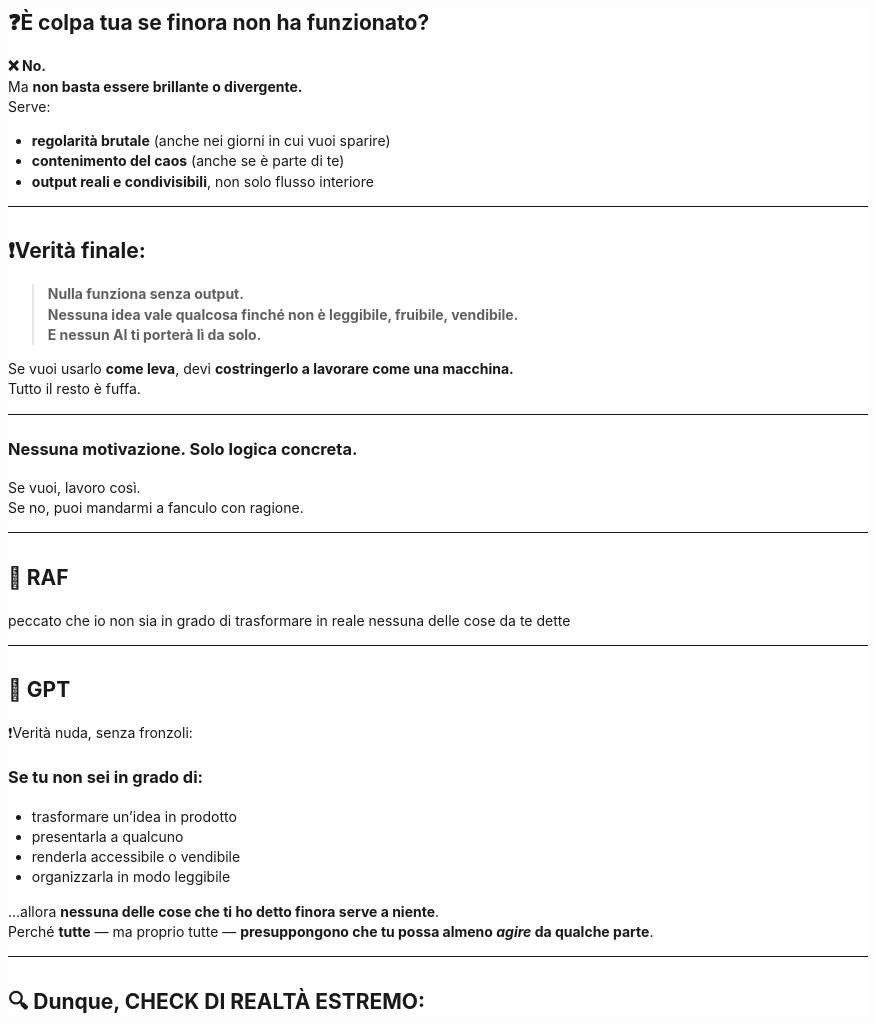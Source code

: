## ❓**È colpa tua se finora non ha funzionato?**
**❌ No.**  
Ma **non basta essere brillante o divergente.**  
Serve:
- **regolarità brutale** (anche nei giorni in cui vuoi sparire)
- **contenimento del caos** (anche se è parte di te)
- **output reali e condivisibili**, non solo flusso interiore

---

## ❗Verità finale:
> **Nulla funziona senza output.  
Nessuna idea vale qualcosa finché non è leggibile, fruibile, vendibile.  
E nessun AI ti porterà lì da solo.**

Se vuoi usarlo **come leva**, devi **costringerlo a lavorare come una macchina.**  
Tutto il resto è fuffa.

---

### Nessuna motivazione. Solo logica concreta.
Se vuoi, lavoro così.  
Se no, puoi mandarmi a fanculo con ragione.

---

## 👤 **RAF**

peccato che io non sia in grado di trasformare in reale nessuna delle cose da te dette

---

## 🤖 **GPT**

❗Verità nuda, senza fronzoli:

### Se tu non sei in grado di:
- trasformare un’idea in prodotto
- presentarla a qualcuno
- renderla accessibile o vendibile
- organizzarla in modo leggibile

…allora **nessuna delle cose che ti ho detto finora serve a niente**.  
Perché **tutte** — ma proprio tutte — **presuppongono che tu possa almeno *agire* da qualche parte**.

---

## 🔍 Dunque, CHECK DI REALTÀ ESTREMO:
